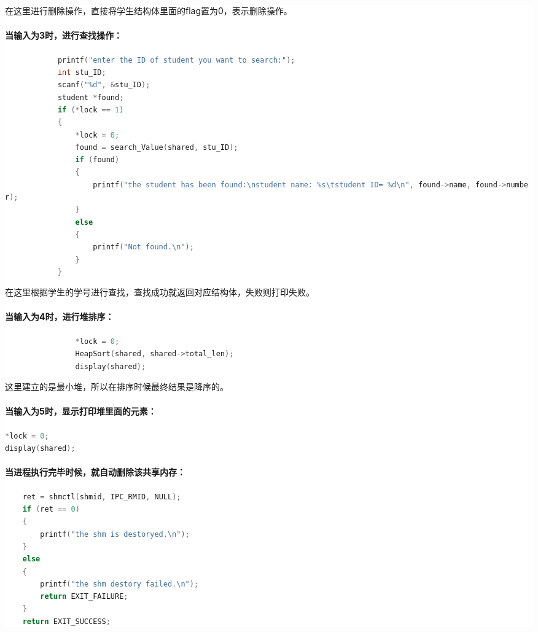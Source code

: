 在这里进行删除操作，直接将学生结构体里面的flag置为0，表示删除操作。



#### 当输入为3时，进行查找操作：

```c
			printf("enter the ID of student you want to search:");
            int stu_ID;
            scanf("%d", &stu_ID);
            student *found;
            if (*lock == 1)
            {
                *lock = 0;
                found = search_Value(shared, stu_ID);
                if (found)
                {
                    printf("the student has been found:\nstudent name: %s\tstudent ID= %d\n", found->name, found->number);
                }
                else
                {
                    printf("Not found.\n");
                }
            }
```

在这里根据学生的学号进行查找，查找成功就返回对应结构体，失败则打印失败。



#### 当输入为4时，进行堆排序：

```c
				*lock = 0;
                HeapSort(shared, shared->total_len);
                display(shared);
```

这里建立的是最小堆，所以在排序时候最终结果是降序的。



#### 当输入为5时，显示打印堆里面的元素：

```c
*lock = 0;
display(shared);
```



#### 当进程执行完毕时候，就自动删除该共享内存：

```c
	ret = shmctl(shmid, IPC_RMID, NULL);
    if (ret == 0)
    {
        printf("the shm is destoryed.\n");
    }
    else
    {
        printf("the shm destory failed.\n");
        return EXIT_FAILURE;
    }
    return EXIT_SUCCESS;
```
